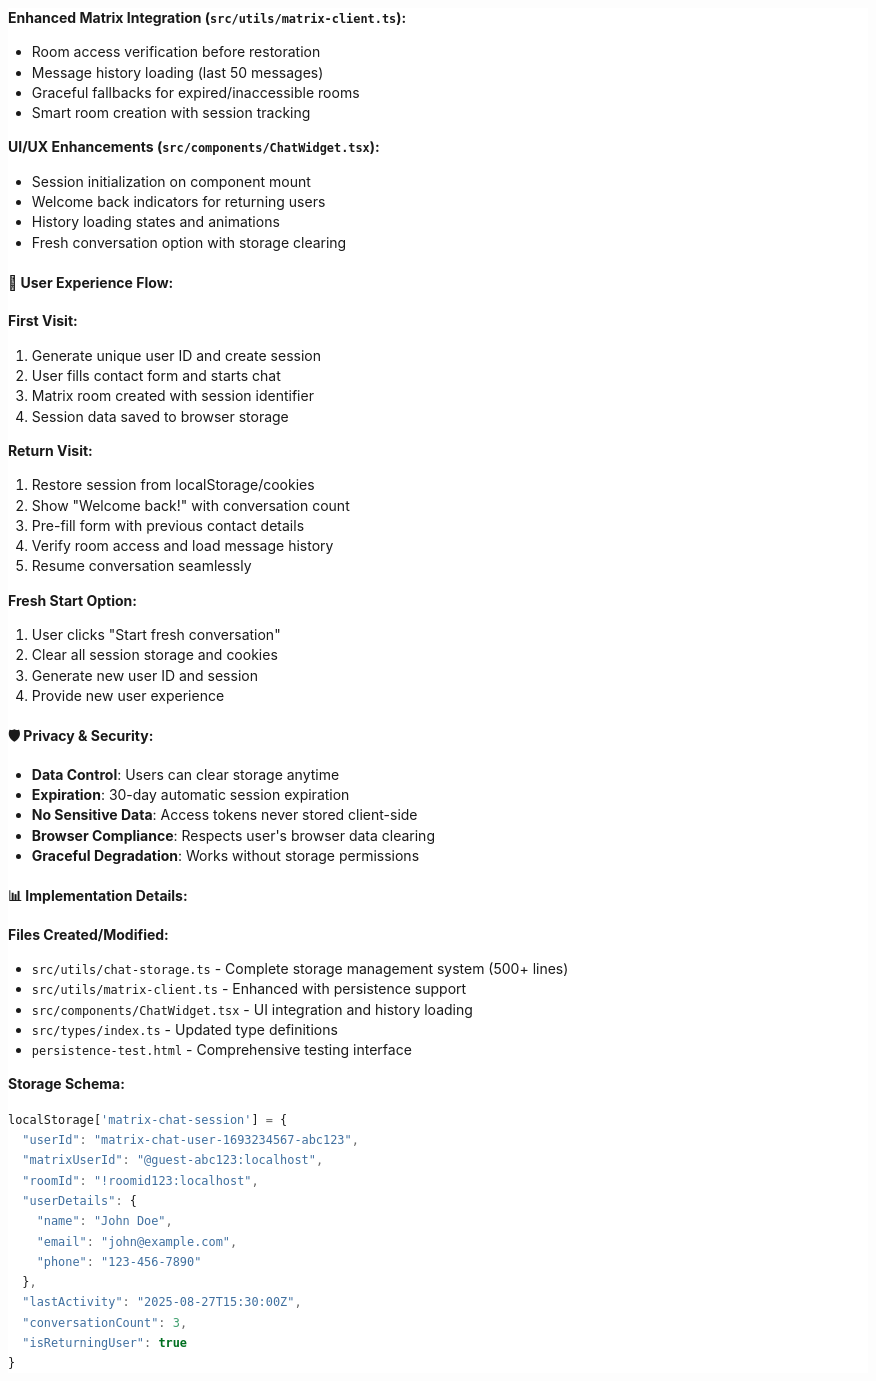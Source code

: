 **Enhanced Matrix Integration (`src/utils/matrix-client.ts`):**
- Room access verification before restoration
- Message history loading (last 50 messages)
- Graceful fallbacks for expired/inaccessible rooms
- Smart room creation with session tracking

**UI/UX Enhancements (`src/components/ChatWidget.tsx`):**
- Session initialization on component mount
- Welcome back indicators for returning users
- History loading states and animations
- Fresh conversation option with storage clearing

#### **💬 User Experience Flow:**

**First Visit:**
1. Generate unique user ID and create session
2. User fills contact form and starts chat
3. Matrix room created with session identifier
4. Session data saved to browser storage

**Return Visit:**
1. Restore session from localStorage/cookies
2. Show "Welcome back!" with conversation count
3. Pre-fill form with previous contact details
4. Verify room access and load message history
5. Resume conversation seamlessly

**Fresh Start Option:**
1. User clicks "Start fresh conversation"
2. Clear all session storage and cookies
3. Generate new user ID and session
4. Provide new user experience

#### **🛡️ Privacy & Security:**

- **Data Control**: Users can clear storage anytime
- **Expiration**: 30-day automatic session expiration
- **No Sensitive Data**: Access tokens never stored client-side
- **Browser Compliance**: Respects user's browser data clearing
- **Graceful Degradation**: Works without storage permissions

#### **📊 Implementation Details:**

**Files Created/Modified:**
- `src/utils/chat-storage.ts` - Complete storage management system (500+ lines)
- `src/utils/matrix-client.ts` - Enhanced with persistence support
- `src/components/ChatWidget.tsx` - UI integration and history loading
- `src/types/index.ts` - Updated type definitions
- `persistence-test.html` - Comprehensive testing interface

**Storage Schema:**
```javascript
localStorage['matrix-chat-session'] = {
  "userId": "matrix-chat-user-1693234567-abc123",
  "matrixUserId": "@guest-abc123:localhost", 
  "roomId": "!roomid123:localhost",
  "userDetails": {
    "name": "John Doe",
    "email": "john@example.com", 
    "phone": "123-456-7890"
  },
  "lastActivity": "2025-08-27T15:30:00Z",
  "conversationCount": 3,
  "isReturningUser": true
}
```
